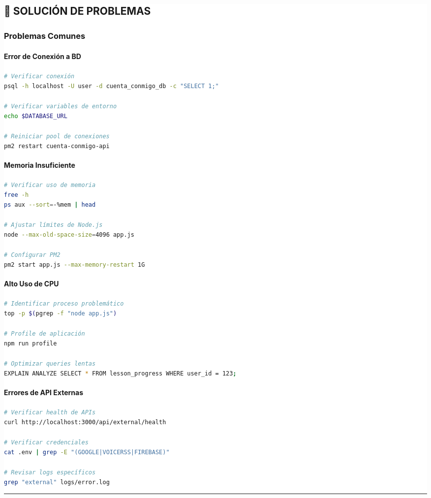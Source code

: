 ## 🐛 SOLUCIÓN DE PROBLEMAS

### Problemas Comunes

#### Error de Conexión a BD
```bash
# Verificar conexión
psql -h localhost -U user -d cuenta_conmigo_db -c "SELECT 1;"

# Verificar variables de entorno
echo $DATABASE_URL

# Reiniciar pool de conexiones
pm2 restart cuenta-conmigo-api
```

#### Memoria Insuficiente
```bash
# Verificar uso de memoria
free -h
ps aux --sort=-%mem | head

# Ajustar límites de Node.js
node --max-old-space-size=4096 app.js

# Configurar PM2
pm2 start app.js --max-memory-restart 1G
```

#### Alto Uso de CPU
```bash
# Identificar proceso problemático
top -p $(pgrep -f "node app.js")

# Profile de aplicación
npm run profile

# Optimizar queries lentas
EXPLAIN ANALYZE SELECT * FROM lesson_progress WHERE user_id = 123;
```

#### Errores de API Externas
```bash
# Verificar health de APIs
curl http://localhost:3000/api/external/health

# Verificar credenciales
cat .env | grep -E "(GOOGLE|VOICERSS|FIREBASE)"

# Revisar logs específicos
grep "external" logs/error.log
```

---